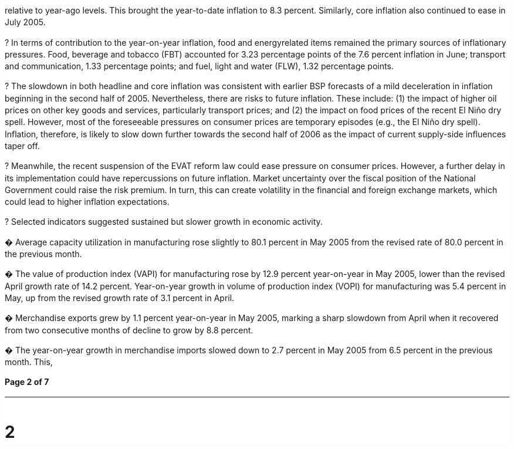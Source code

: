 
relative to year-ago levels. This brought the year-to-date inflation to 8.3
percent. Similarly, core inflation also continued to ease in July 2005.

? In terms of contribution to the year-on-year inflation, food and energyrelated items remained the primary sources of inflationary pressures.
Food, beverage and tobacco (FBT) accounted for 3.23 percentage points
of the 7.6 percent inflation in June; transport and communication, 1.33
percentage points; and fuel, light and water (FLW), 1.32 percentage
points.

? The slowdown in both headline and core inflation was consistent with
earlier BSP forecasts of a mild deceleration in inflation beginning in the
second half of 2005. Nevertheless, there are risks to future inflation.
These include: (1) the impact of higher oil prices on other key goods and
services, particularly transport prices; and (2) the impact on food prices of
the recent El Niño dry spell. However, most of the foreseeable pressures
on consumer prices are temporary episodes (e.g., the El Niño dry spell).
Inflation, therefore, is likely to slow down further towards the second half
of 2006 as the impact of current supply-side influences taper off.

? Meanwhile, the recent suspension of the EVAT reform law could ease
pressure on consumer prices. However, a further delay in its
implementation could have repercussions on future inflation. Market
uncertainty over the fiscal position of the National Government could raise
the risk premium. In turn, this can create volatility in the financial and
foreign exchange markets, which could lead to higher inflation
expectations.

? Selected indicators suggested sustained but slower growth in economic
activity.

� Average capacity utilization in manufacturing rose slightly to 80.1
percent in May 2005 from the revised rate of 80.0 percent in the
previous month.

� The value of production index (VAPI) for manufacturing rose by 12.9
percent year-on-year in May 2005, lower than the revised April growth
rate of 14.2 percent. Year-on-year growth in volume of production
index (VOPI) for manufacturing was 5.4 percent in May, up from the
revised growth rate of 3.1 percent in April.

� Merchandise exports grew by 1.1 percent year-on-year in May 2005,
marking a sharp slowdown from April when it recovered from two
consecutive months of decline to grow by 8.8 percent.

� The year-on-year growth in merchandise imports slowed down to 2.7
percent in May 2005 from 6.5 percent in the previous month. This,

**Page 2 of 7**


-----

# 2
